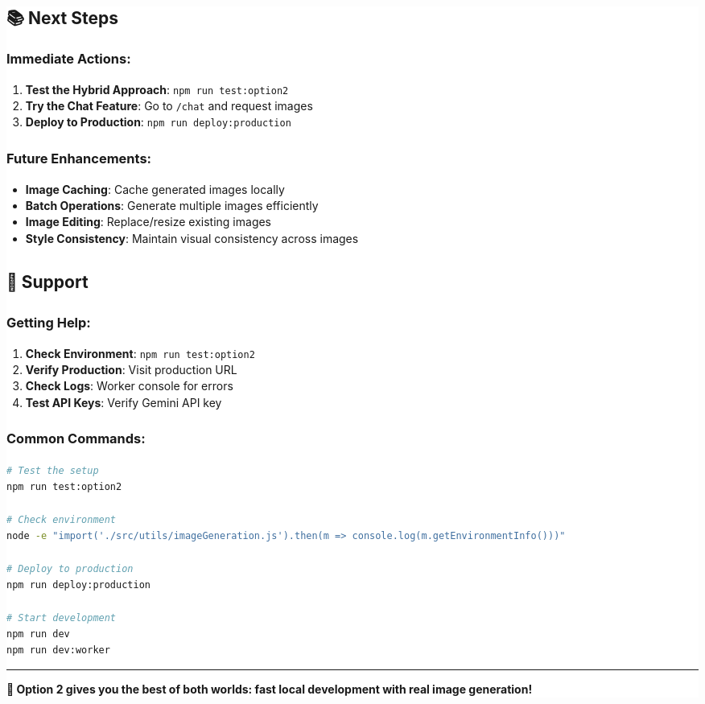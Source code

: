 ## 📚 Next Steps

### Immediate Actions:
1. **Test the Hybrid Approach**: `npm run test:option2`
2. **Try the Chat Feature**: Go to `/chat` and request images
3. **Deploy to Production**: `npm run deploy:production`

### Future Enhancements:
- **Image Caching**: Cache generated images locally
- **Batch Operations**: Generate multiple images efficiently
- **Image Editing**: Replace/resize existing images
- **Style Consistency**: Maintain visual consistency across images

## 🤝 Support

### Getting Help:
1. **Check Environment**: `npm run test:option2`
2. **Verify Production**: Visit production URL
3. **Check Logs**: Worker console for errors
4. **Test API Keys**: Verify Gemini API key

### Common Commands:
```bash
# Test the setup
npm run test:option2

# Check environment
node -e "import('./src/utils/imageGeneration.js').then(m => console.log(m.getEnvironmentInfo()))"

# Deploy to production
npm run deploy:production

# Start development
npm run dev
npm run dev:worker
```

---

**🎯 Option 2 gives you the best of both worlds: fast local development with real image generation!** 